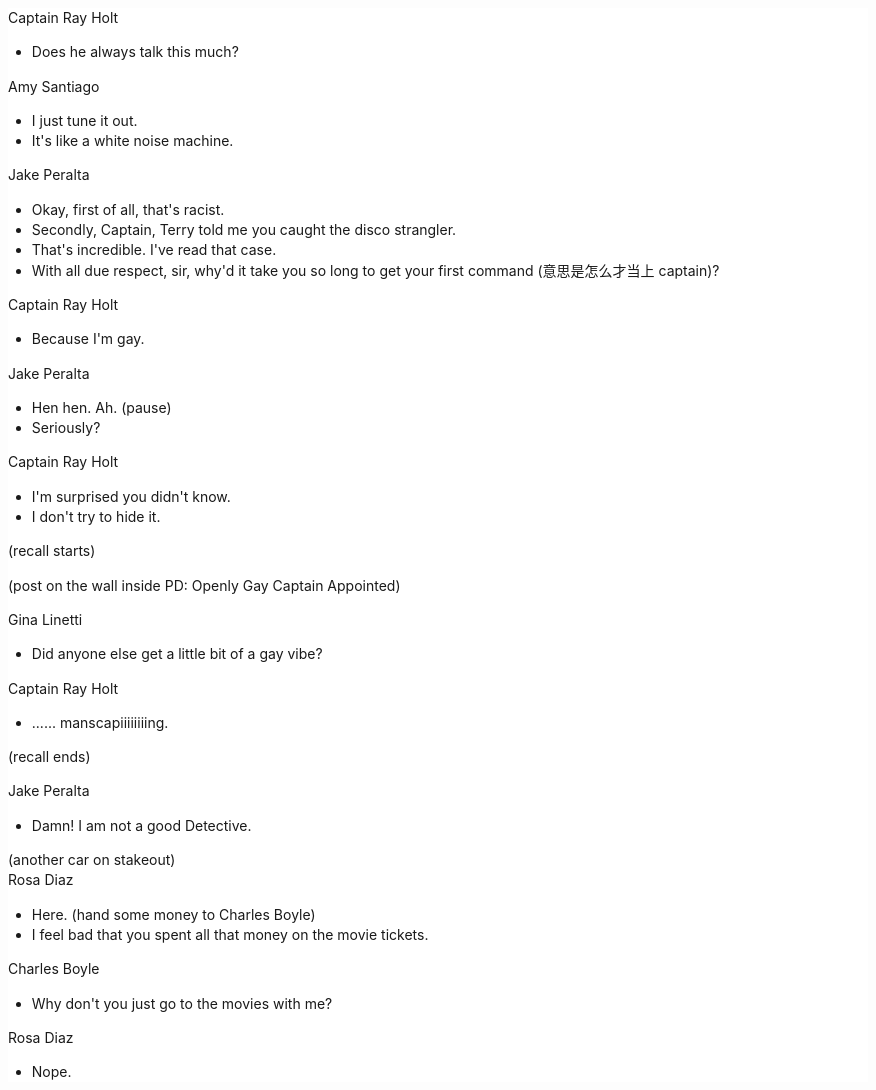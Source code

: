 Captain Ray Holt  
  
* Does he always talk this much?   
  
Amy Santiago  
  
* I just tune it out.  
* It's like a white noise machine.  
  
Jake Peralta  
  
* Okay, first of all, that's racist.  
* Secondly, Captain, Terry told me you caught the disco strangler.  
* That's incredible. I've read that case.  
* With all due respect, sir, why'd it take you so long to get your first command (意思是怎么才当上 captain)?   
  
Captain Ray Holt  
  
* Because I'm gay.  
  
Jake Peralta  
  
* Hen hen. Ah. (pause)  
* Seriously?   
  
Captain Ray Holt  
  
* I'm surprised you didn't know.  
* I don't try to hide it.  
  
(recall starts)  
  
(post on the wall inside PD: Openly Gay Captain Appointed)  
  
Gina Linetti  
  
* Did anyone else get a little bit of a gay vibe?   
  
Captain Ray Holt  
  
* ...... manscapiiiiiiiing.  
  
(recall ends)  
  
Jake Peralta  
  
* Damn! I am not a good Detective.  
  
(another car on stakeout)  
Rosa Diaz  
  
* Here. (hand some money to Charles Boyle)  
* I feel bad that you spent all that money on the movie tickets.  
  
Charles Boyle  
  
* Why don't you just go to the movies with me?   
  
Rosa Diaz  
  
* Nope.  
  